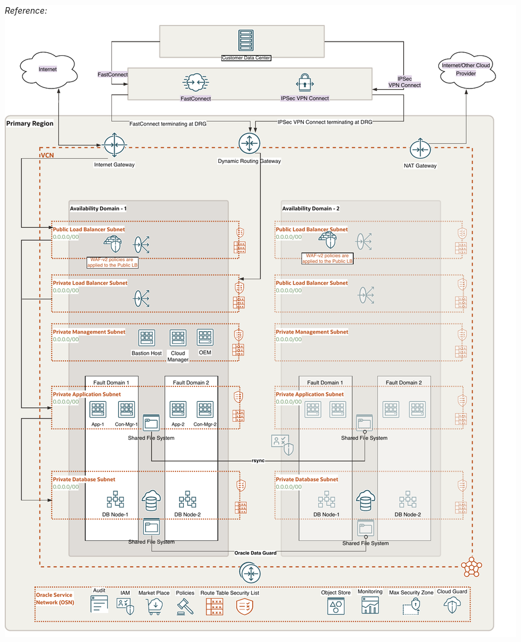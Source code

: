 *Reference:*

![Future State Deployment Diagram - EBS Workload Multi-AD, DR Design Diagram](images/MultiADDR-DeploymentDiagram-V2.pdf)
